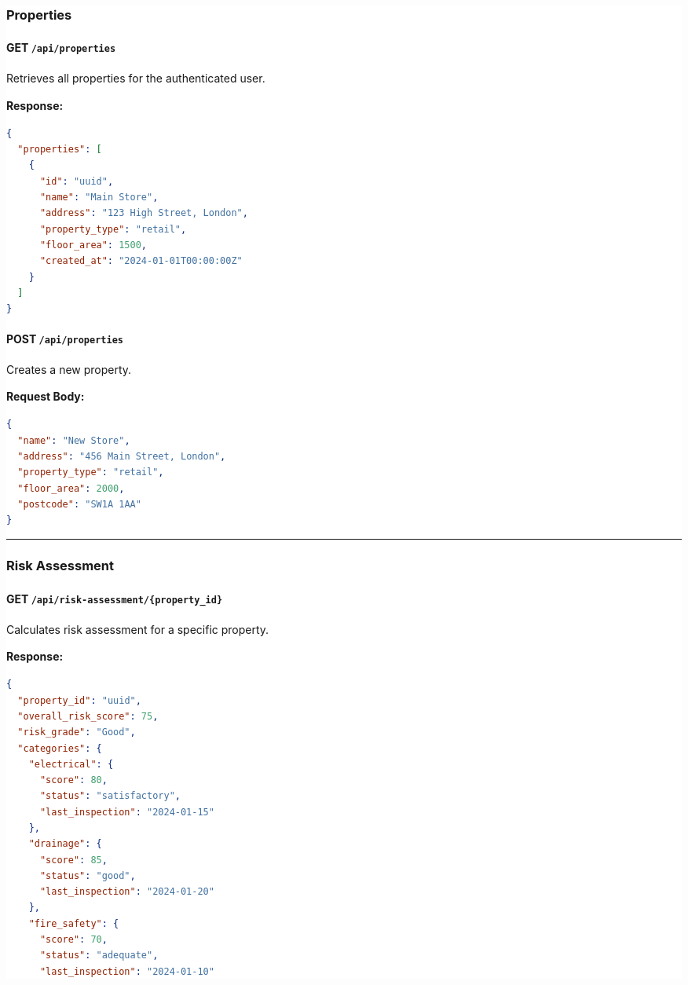 
### Properties

#### GET `/api/properties`

Retrieves all properties for the authenticated user.

**Response:**
```json
{
  "properties": [
    {
      "id": "uuid",
      "name": "Main Store",
      "address": "123 High Street, London",
      "property_type": "retail",
      "floor_area": 1500,
      "created_at": "2024-01-01T00:00:00Z"
    }
  ]
}
```

#### POST `/api/properties`

Creates a new property.

**Request Body:**
```json
{
  "name": "New Store",
  "address": "456 Main Street, London",
  "property_type": "retail",
  "floor_area": 2000,
  "postcode": "SW1A 1AA"
}
```

---

### Risk Assessment

#### GET `/api/risk-assessment/{property_id}`

Calculates risk assessment for a specific property.

**Response:**
```json
{
  "property_id": "uuid",
  "overall_risk_score": 75,
  "risk_grade": "Good",
  "categories": {
    "electrical": {
      "score": 80,
      "status": "satisfactory",
      "last_inspection": "2024-01-15"
    },
    "drainage": {
      "score": 85,
      "status": "good",
      "last_inspection": "2024-01-20"
    },
    "fire_safety": {
      "score": 70,
      "status": "adequate",
      "last_inspection": "2024-01-10"
```